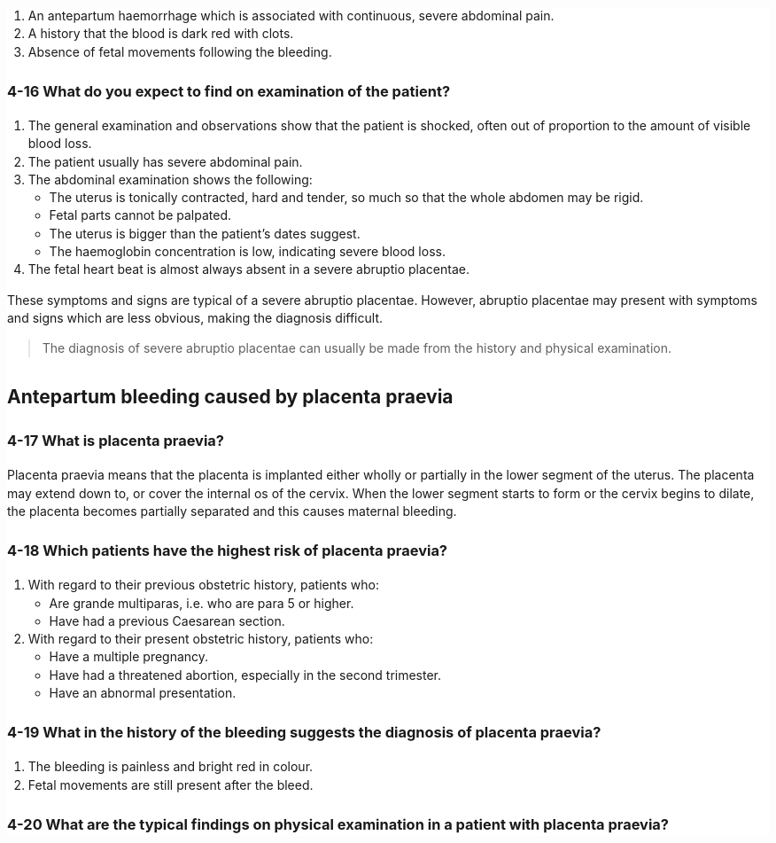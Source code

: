 1.	An antepartum haemorrhage which is associated with continuous, severe abdominal pain.
2.	A history that the blood is dark red with clots.
3.	Absence of fetal movements following the bleeding.

### 4-16 What do you expect to find on examination of the patient?

1.	The general examination and observations show that the patient is shocked, often out of proportion to the amount of visible blood loss.
2.	The patient usually has severe abdominal pain.
3.	The abdominal examination shows the following:
	*	The uterus is tonically contracted, hard and tender, so much so that the whole abdomen may be rigid.
	*	Fetal parts cannot be palpated.
	*	The uterus is bigger than the patient’s dates suggest.
	*	The haemoglobin concentration is low, indicating severe blood loss.
4.	The fetal heart beat is almost always absent in a severe abruptio placentae.

These symptoms and signs are typical of a severe abruptio placentae. However, abruptio placentae may present with symptoms and signs which are less obvious, making the diagnosis difficult.

> The diagnosis of severe abruptio placentae can usually be made from the history and physical examination.

## Antepartum bleeding caused by placenta praevia

### 4-17 What is placenta praevia?

Placenta praevia means that the placenta is implanted either wholly or partially in the lower segment of the uterus. The placenta may extend down to, or cover the internal os of the cervix. When the lower segment starts to form or the cervix begins to dilate, the placenta becomes partially separated and this causes maternal bleeding.

### 4-18 Which patients have the highest risk of placenta praevia?

1.	With regard to their previous obstetric history, patients who:
	*	Are grande multiparas, i.e. who are para 5 or higher.
	*	Have had a previous Caesarean section.
2.	With regard to their present obstetric history, patients who:
	*	Have a multiple pregnancy.
	*	Have had a threatened abortion, especially in the second trimester.
	*	Have an abnormal presentation.

### 4-19 What in the history of the bleeding suggests the diagnosis of placenta praevia?

1.	The bleeding is painless and bright red in colour.
2.	Fetal movements are still present after the bleed.

### 4-20 What are the typical findings on physical examination in a patient with placenta praevia?
